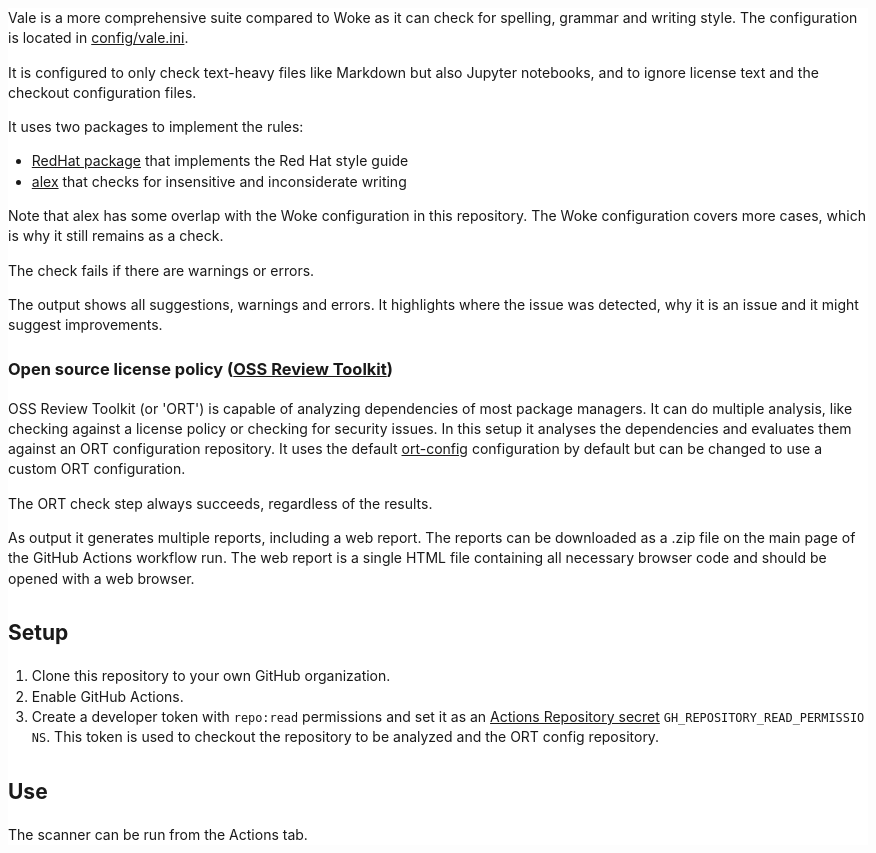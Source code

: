 Vale is a more comprehensive suite compared to Woke as it can check for spelling, grammar and writing style.
The configuration is located in [config/vale.ini](config/vale.ini).

It is configured to only check text-heavy files like Markdown but also Jupyter notebooks, and to ignore license text and the checkout configuration files.

It uses two packages to implement the rules:

- [RedHat package](https://vale.sh/hub/redhat/) that implements the Red Hat style guide
- [alex](https://vale.sh/hub/alex) that checks for insensitive and inconsiderate writing

Note that alex has some overlap with the Woke configuration in this repository.
The Woke configuration covers more cases, which is why it still remains as a check.

The check fails if there are warnings or errors.

The output shows all suggestions, warnings and errors.
It highlights where the issue was detected, why it is an issue and it might suggest improvements.

### Open source license policy ([OSS Review Toolkit](https://oss-review-toolkit.org/ort/))

OSS Review Toolkit (or 'ORT') is capable of analyzing dependencies of most package managers.
It can do multiple analysis, like checking against a license policy or checking for security issues.
In this setup it analyses the dependencies and evaluates them against an ORT configuration repository.
It uses the default [ort-config](https://github.com/oss-review-toolkit/ort-config) configuration by default but can be changed to use a custom ORT configuration.

The ORT check step always succeeds, regardless of the results.

As output it generates multiple reports, including a web report.
The reports can be downloaded as a .zip file on the main page of the GitHub Actions workflow run.
The web report is a single HTML file containing all necessary browser code and should be opened with a web browser.

## Setup

1. Clone this repository to your own GitHub organization.
2. Enable GitHub Actions.
3. Create a developer token with `repo:read` permissions and set it as an [Actions Repository secret](https://docs.github.com/en/actions/security-for-github-actions/security-guides/using-secrets-in-github-actions#creating-secrets-for-a-repository) `GH_REPOSITORY_READ_PERMISSIONS`. This token is used to checkout the repository to be analyzed and the ORT config repository.

## Use

The scanner can be run from the Actions tab.
